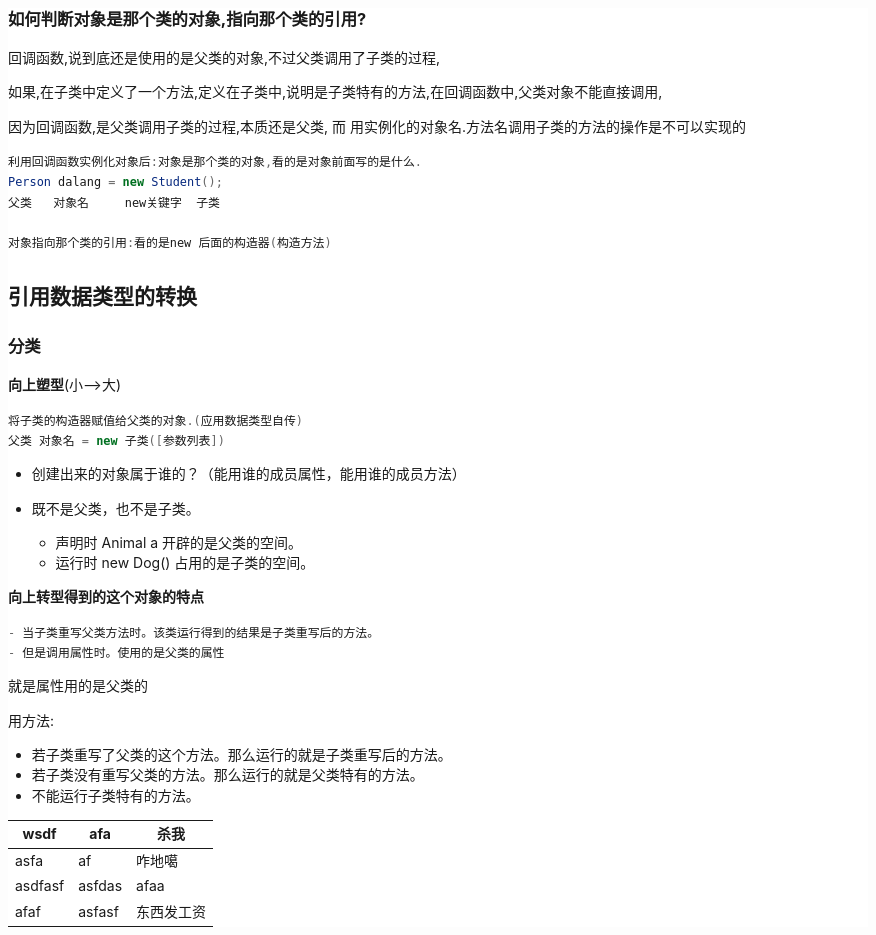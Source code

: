 

### 如何判断对象是那个类的对象,指向那个类的引用?

回调函数,说到底还是使用的是父类的对象,不过父类调用了子类的过程,

如果,在子类中定义了一个方法,定义在子类中,说明是子类特有的方法,在回调函数中,父类对象不能直接调用,

因为回调函数,是父类调用子类的过程,本质还是父类,  而 用实例化的对象名.方法名调用子类的方法的操作是不可以实现的

```java
利用回调函数实例化对象后:对象是那个类的对象,看的是对象前面写的是什么.
Person dalang = new Student();
父类   对象名     new关键字  子类
    
对象指向那个类的引用:看的是new 后面的构造器(构造方法)
```



## 引用数据类型的转换

### 分类

**向上塑型**(小—–>大)

```java
将子类的构造器赋值给父类的对象.(应用数据类型自传)
父类 对象名 = new 子类([参数列表])
```

- 创建出来的对象属于谁的？（能用谁的成员属性，能用谁的成员方法）

- 既不是父类，也不是子类。

	- 声明时  Animal a 开辟的是父类的空间。
	- 运行时  new Dog()  占用的是子类的空间。

**向上转型得到的这个对象的特点**

```java
- 当子类重写父类方法时。该类运行得到的结果是子类重写后的方法。
- 但是调用属性时。使用的是父类的属性
```



就是属性用的是父类的

用方法:

- 若子类重写了父类的这个方法。那么运行的就是子类重写后的方法。
- 若子类没有重写父类的方法。那么运行的就是父类特有的方法。
- 不能运行子类特有的方法。

| wsdf    | afa    | 杀我       |
| ------- | ------ | ---------- |
| asfa    | af     | 咋地噶     |
| asdfasf | asfdas | afaa       |
| afaf    | asfasf | 东西发工资 |
